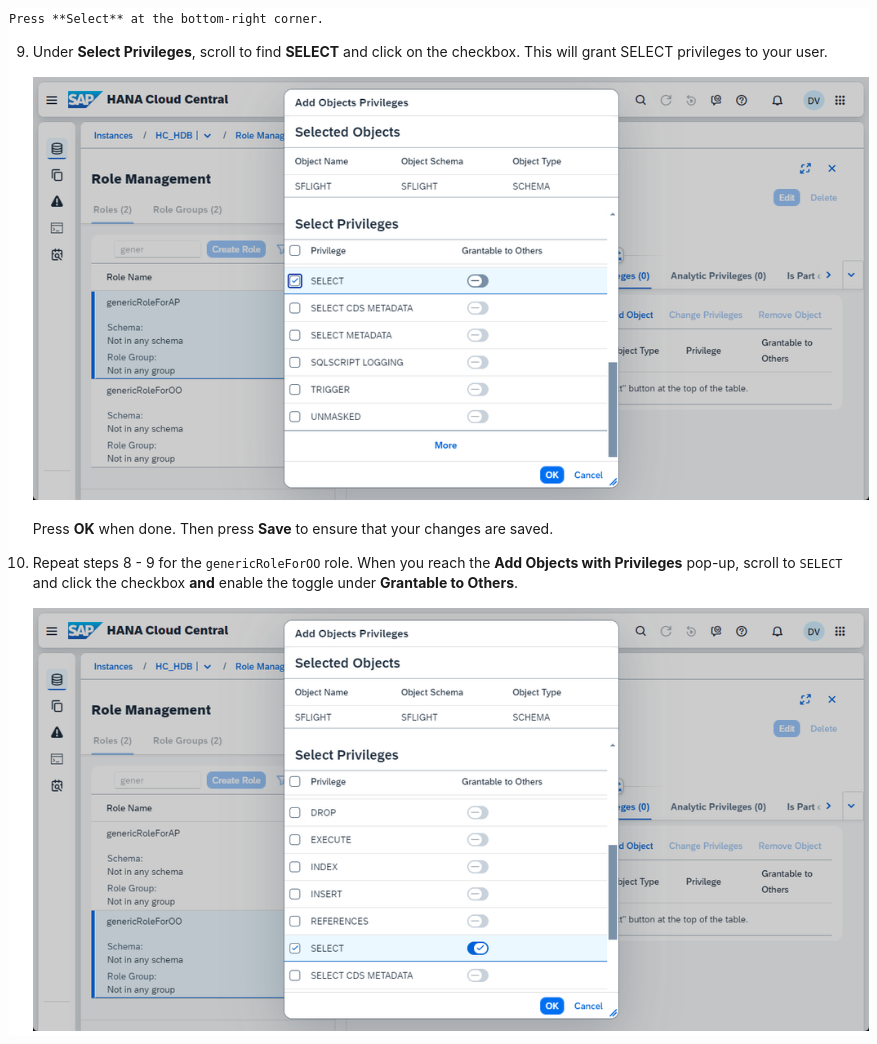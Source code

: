     Press **Select** at the bottom-right corner. 

9.	Under **Select Privileges**, scroll to find **SELECT** and click on the checkbox. This will grant SELECT privileges to your user. 

    ![Select privileges for user](select-privileges-hcc.png)

    Press **OK** when done. Then press **Save** to ensure that your changes are saved. 

10.	Repeat steps 8 - 9 for the `genericRoleForOO` role. When you reach the **Add Objects with Privileges** pop-up, scroll to `SELECT` and click the checkbox **and** enable the toggle under **Grantable to Others**.

    ![Add select privileges with grant option](select-privileges-w-grant-option-hcc.png)
